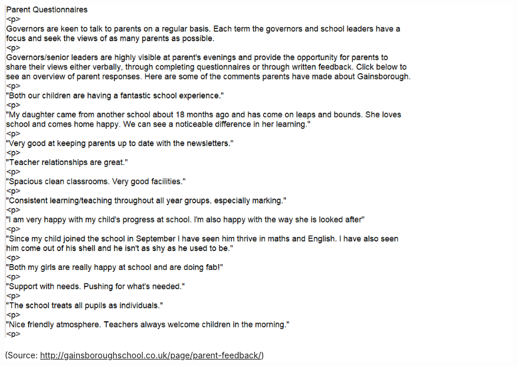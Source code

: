 <img style="width:80%" src="example_images\opinion-en-5.png">

(Source: http://gainsboroughschool.co.uk/page/parent-feedback/)